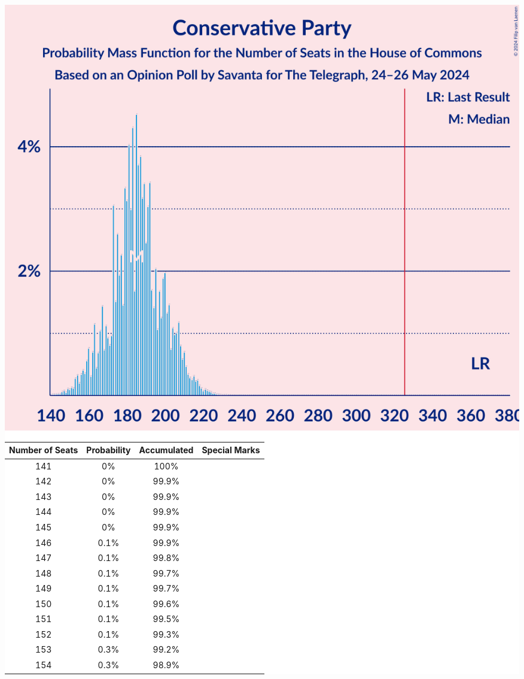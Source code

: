 ![Graph with seats probability mass function not yet produced](2024-05-26-Savanta-seats-pmf-conservativeparty.png "Seats Probability Mass Function")

| Number of Seats | Probability | Accumulated | Special Marks |
|:---------------:|:-----------:|:-----------:|:-------------:|
| 141 | 0% | 100% |  |
| 142 | 0% | 99.9% |  |
| 143 | 0% | 99.9% |  |
| 144 | 0% | 99.9% |  |
| 145 | 0% | 99.9% |  |
| 146 | 0.1% | 99.9% |  |
| 147 | 0.1% | 99.8% |  |
| 148 | 0.1% | 99.7% |  |
| 149 | 0.1% | 99.7% |  |
| 150 | 0.1% | 99.6% |  |
| 151 | 0.1% | 99.5% |  |
| 152 | 0.1% | 99.3% |  |
| 153 | 0.3% | 99.2% |  |
| 154 | 0.3% | 98.9% |  |